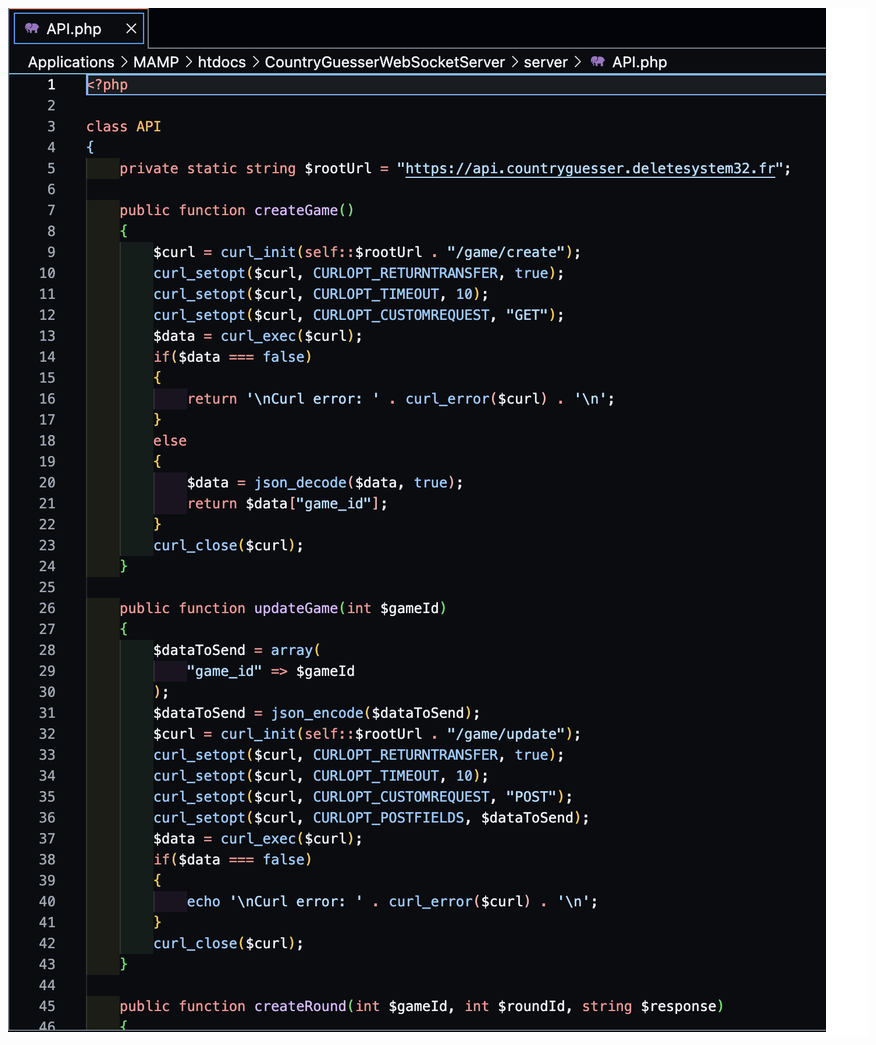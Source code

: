 ![Capture d’écran 2023-01-06 à 14.15.31.png](Projet%20de%20De%CC%81veloppement%20Web%20-%20Rapport%2023d0e64fd673475b9e4c7fed3f79e040/Capture_decran_2023-01-06_a_14.15.31.png)

